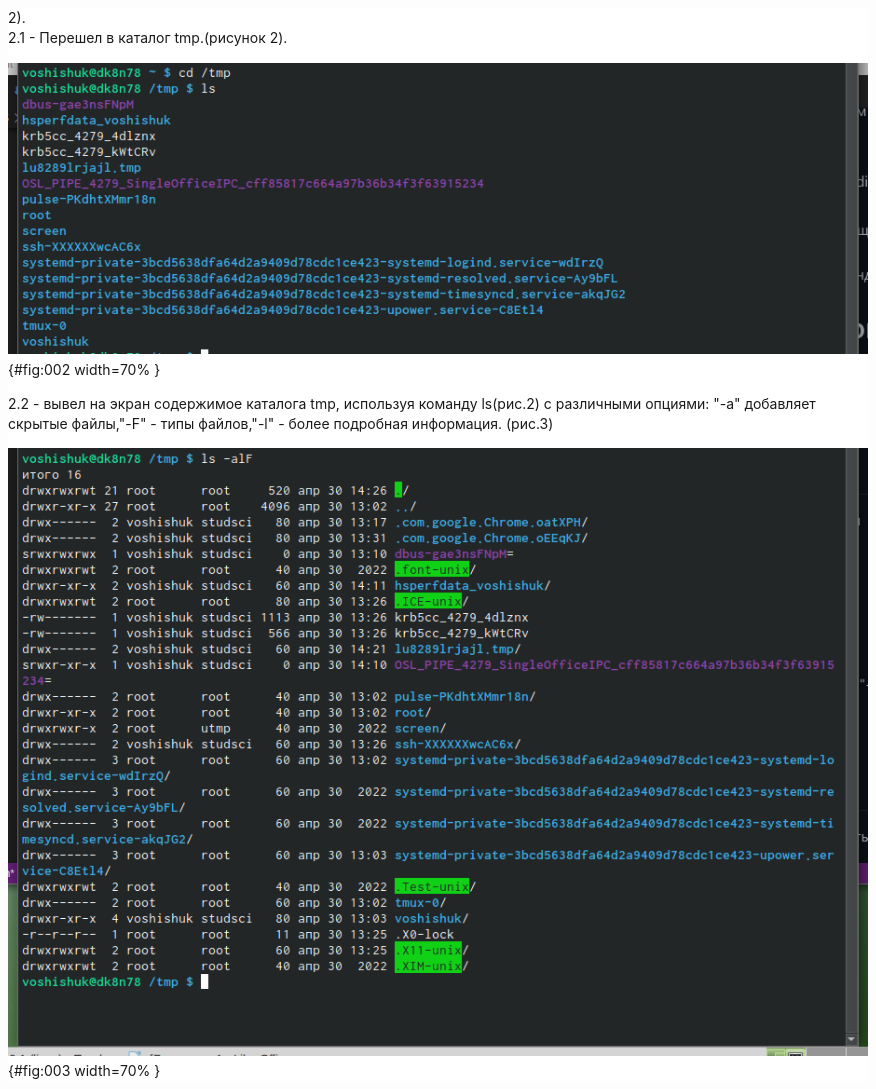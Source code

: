 2).  
2.1 - Перешел в каталог tmp.(рисунок 2).

![рис.2](images/2.png) {#fig:002 width=70% }

2.2 - вывел на экран содержимое каталога tmp, используя команду ls(рис.2) c различными опциями: "-a" добавляет скрытые файлы,"-F" - типы файлов,"-l" - более подробная информация. (рис.3)

![рис3](images/3.png) {#fig:003 width=70% }
